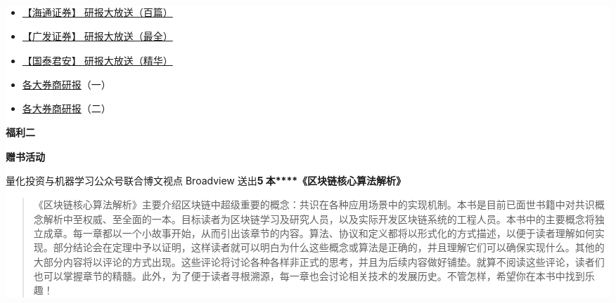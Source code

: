 *   [【海通证券】 研报大放送（百篇）](http://mp.weixin.qq.com/s?__biz=MzAxNTc0Mjg0Mg==&mid=2653284202&idx=1&sn=f94bdefe70ddcb538ca463ba1c5e5205&chksm=802e257fb759ac69899d8544937600c22637697591fce25d1ed1b72414d975eeeba7cc58c9d8&scene=21#wechat_redirect)

*   [【广发证券】 研报大放送（最全）](http://mp.weixin.qq.com/s?__biz=MzAxNTc0Mjg0Mg==&mid=2653284199&idx=1&sn=4ec9cac078f8057744349c9c953decb2&chksm=802e2572b759ac6438362451289132ab4bb631da5b41e9f2b2545eb5efe50e0d14d6bd3d3015&scene=21#wechat_redirect)

*   [【国泰君安】 研报大放送（精华）](http://mp.weixin.qq.com/s?__biz=MzAxNTc0Mjg0Mg==&mid=2653284196&idx=1&sn=85245caf9148fb965df1c56c963984ba&chksm=802e2571b759ac6772582aea40781bddd6f148f144edc9b8b08606749f3c2c012b907441d59d&scene=21#wechat_redirect)

*   [各大券商研报](http://mp.weixin.qq.com/s?__biz=MzAxNTc0Mjg0Mg==&mid=2653283773&idx=1&sn=d4604682da0c5563be9da16717d11bf9&scene=21#wechat_redirect)（一）

*   [各大券商研报](http://mp.weixin.qq.com/s?__biz=MzAxNTc0Mjg0Mg==&mid=2653283257&idx=2&sn=49c78925e7f3535b9cad95bf91574519&scene=21#wechat_redirect)（二）

**福利二**

**赠书活动**

量化投资与机器学习公众号联合博文视点 Broadview 送出**5 本****《区块链核心算法解析》**

> 《区块链核心算法解析》主要介绍区块链中超级重要的概念：共识在各种应用场景中的实现机制。本书是目前已面世书籍中对共识概念解析中至权威、至全面的一本。目标读者为区块链学习及研究人员，以及实际开发区块链系统的工程人员。本书中的主要概念将独立成章。每一章都以一个小故事开始，从而引出该章节的内容。算法、协议和定义都将以形式化的方式描述，以便于读者理解如何实现。部分结论会在定理中予以证明，这样读者就可以明白为什么这些概念或算法是正确的，并且理解它们可以确保实现什么。其他的大部分内容将以评论的方式出现。这些评论将讨论各种各样非正式的思考，并且为后续内容做好铺垫。就算不阅读这些评论，读者们也可以掌握章节的精髓。此外，为了便于读者寻根溯源，每一章也会讨论相关技术的发展历史。不管怎样，希望你在本书中找到乐趣！
